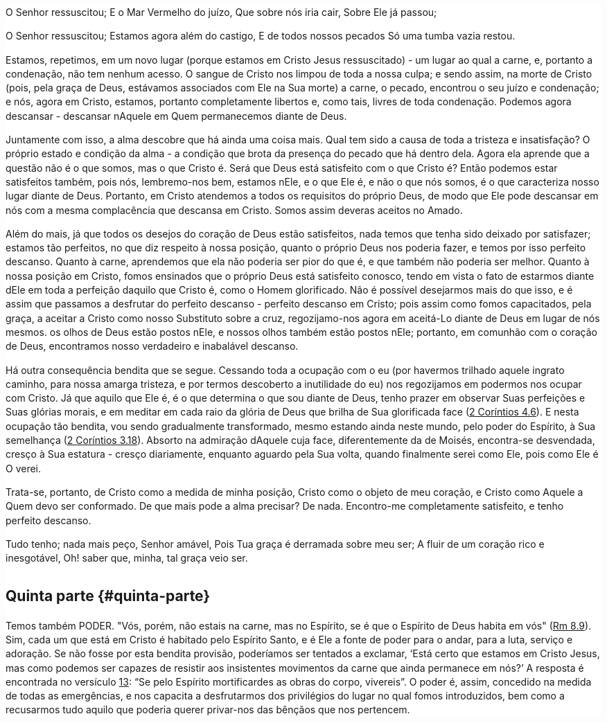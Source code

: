 O Senhor ressuscitou; E o Mar Vermelho do juízo, Que sobre nós iria cair, Sobre Ele já passou;

O Senhor ressuscitou; Estamos agora além do castigo, E de todos nossos pecados Só uma tumba vazia restou.

Estamos, repetimos, em um novo lugar (porque estamos em Cristo Jesus ressuscitado) - um lugar ao qual a carne, e, portanto a condenação, não tem nenhum acesso. O sangue de Cristo nos limpou de toda a nossa culpa; e sendo assim, na morte de Cristo (pois, pela graça de Deus, estávamos associados com Ele na Sua morte) a carne, o pecado, encontrou o seu juízo e condenação; e nós, agora em Cristo, estamos, portanto completamente libertos e, como tais, livres de toda condenação. Podemos agora descansar - descansar nAquele em Quem permanecemos diante de Deus.

Juntamente com isso, a alma descobre que há ainda uma coisa mais. Qual tem sido a causa de toda a tristeza e insatisfação? O próprio estado e condição da alma - a condição que brota da presença do pecado que há dentro dela. Agora ela aprende que a questão não é o que somos, mas o que Cristo é. Será que Deus está satisfeito com o que Cristo é? Então podemos estar satisfeitos também, pois nós, lembremo-nos bem, estamos nEle, e o que Ele é, e não o que nós somos, é o que caracteriza nosso lugar diante de Deus. Portanto, em Cristo atendemos a todos os requisitos do próprio Deus, de modo que Ele pode descansar em nós com a mesma complacência que descansa em Cristo. Somos assim deveras aceitos no Amado.

Além do mais, já que todos os desejos do coração de Deus estão satisfeitos, nada temos que tenha sido deixado por satisfazer; estamos tão perfeitos, no que diz respeito à nossa posição, quanto o próprio Deus nos poderia fazer, e temos por isso perfeito descanso. Quanto à carne, aprendemos que ela não poderia ser pior do que é, e que também não poderia ser melhor. Quanto à nossa posição em Cristo, fomos ensinados que o próprio Deus está satisfeito conosco, tendo em vista o fato de estarmos diante dEle em toda a perfeição daquilo que Cristo é, como o Homem glorificado. Não é possível desejarmos mais do que isso, e é assim que passamos a desfrutar do perfeito descanso - perfeito descanso em Cristo; pois assim como fomos capacitados, pela graça, a aceitar a Cristo como nosso Substituto sobre a cruz, regozijamo-nos agora em aceitá-Lo diante de Deus em lugar de nós mesmos. os olhos de Deus estão postos nEle, e nossos olhos também estão postos nEle; portanto, em comunhão com o coração de Deus, encontramos nosso verdadeiro e inabalável descanso.

Há outra consequência bendita que se segue. Cessando toda a ocupação com o eu (por havermos trilhado aquele ingrato caminho, para nossa amarga tristeza, e por termos descoberto a inutilidade do eu) nos regozijamos em podermos nos ocupar com Cristo. Já que aquilo que Ele é, é o que determina o que sou diante de Deus, tenho prazer em observar Suas perfeições e Suas glórias morais, e em meditar em cada raio da glória de Deus que brilha de Sua glorificada face ([2 Coríntios 4.6](http://mysword.info/b?r=2Co_4:6)). E nesta ocupação tão bendita, vou sendo gradualmente transformado, mesmo estando ainda neste mundo, pelo poder do Espírito, à Sua semelhança ([2 Coríntios 3.18](http://mysword.info/b?r=2Co_3:18)). Absorto na admiração dAquele cuja face, diferentemente da de Moisés, encontra-se desvendada, cresço à Sua estatura - cresço diariamente, enquanto aguardo pela Sua volta, quando finalmente serei como Ele, pois como Ele é O verei.

Trata-se, portanto, de Cristo como a medida de minha posição, Cristo como o objeto de meu coração, e Cristo como Aquele a Quem devo ser conformado. De que mais pode a alma precisar? De nada. Encontro-me completamente satisfeito, e tenho perfeito descanso.

Tudo tenho; nada mais peço, Senhor amável, Pois Tua graça é derramada sobre meu ser; A fluir de um coração rico e inesgotável, Oh! saber que, minha, tal graça veio ser.

## Quinta parte {#quinta-parte}

Temos também PODER. &quot;Vós, porém, não estais na carne, mas no Espírito, se é que o Espírito de Deus habita em vós&quot; ([Rm 8.9](http://mysword.info/b?r=Rom_8:9)). Sim, cada um que está em Cristo é habitado pelo Espírito Santo, e é Ele a fonte de poder para o andar, para a luta, serviço e adoração. Se não fosse por esta bendita provisão, poderíamos ser tentados a exclamar, ‘Está certo que estamos em Cristo Jesus, mas como podemos ser capazes de resistir aos insistentes movimentos da carne que ainda permanece em nós?’ A resposta é encontrada no versículo [13](http://mysword.info/b?r=Rom_8:13): “Se pelo Espírito mortificardes as obras do corpo, vivereis”. O poder é, assim, concedido na medida de todas as emergências, e nos capacita a desfrutarmos dos privilégios do lugar no qual fomos introduzidos, bem como a recusarmos tudo aquilo que poderia querer privar-nos das bênçãos que nos pertencem.
